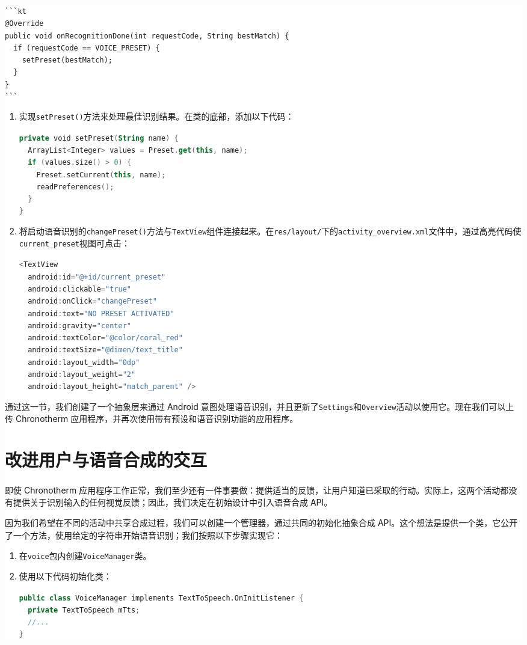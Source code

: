     ```kt
    @Override
    public void onRecognitionDone(int requestCode, String bestMatch) {
      if (requestCode == VOICE_PRESET) {
        setPreset(bestMatch);
      }
    }
    ```

1.  实现`setPreset()`方法来处理最佳识别结果。在类的底部，添加以下代码：

    ```kt
    private void setPreset(String name) {
      ArrayList<Integer> values = Preset.get(this, name);
      if (values.size() > 0) {
        Preset.setCurrent(this, name);
        readPreferences();
      }
    }
    ```

1.  将启动语音识别的`changePreset()`方法与`TextView`组件连接起来。在`res/layout/`下的`activity_overview.xml`文件中，通过高亮代码使`current_preset`视图可点击：

    ```kt
    <TextView
      android:id="@+id/current_preset"
      android:clickable="true"
      android:onClick="changePreset"
      android:text="NO PRESET ACTIVATED"
      android:gravity="center"
      android:textColor="@color/coral_red"
      android:textSize="@dimen/text_title"
      android:layout_width="0dp"
      android:layout_weight="2"
      android:layout_height="match_parent" />
    ```

通过这一节，我们创建了一个抽象层来通过 Android 意图处理语音识别，并且更新了`Settings`和`Overview`活动以使用它。现在我们可以上传 Chronotherm 应用程序，并再次使用带有预设和语音识别功能的应用程序。

# 改进用户与语音合成的交互

即使 Chronotherm 应用程序工作正常，我们至少还有一件事要做：提供适当的反馈，让用户知道已采取的行动。实际上，这两个活动都没有提供关于识别输入的任何视觉反馈；因此，我们决定在初始设计中引入语音合成 API。

因为我们希望在不同的活动中共享合成过程，我们可以创建一个管理器，通过共同的初始化抽象合成 API。这个想法是提供一个类，它公开了一个方法，使用给定的字符串开始语音识别；我们按照以下步骤实现它：

1.  在`voice`包内创建`VoiceManager`类。

1.  使用以下代码初始化类：

    ```kt
    public class VoiceManager implements TextToSpeech.OnInitListener {
      private TextToSpeech mTts;
      //...
    }
    ```
